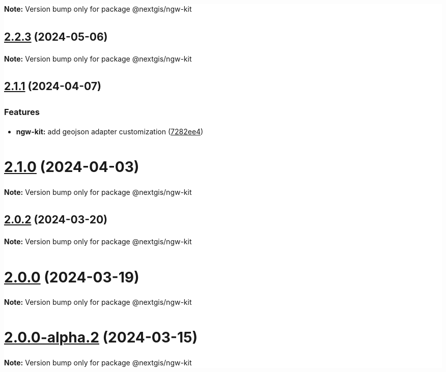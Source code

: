 **Note:** Version bump only for package @nextgis/ngw-kit





## [2.2.3](https://github.com/nextgis/nextgis_frontend/compare/v2.2.2...v2.2.3) (2024-05-06)

**Note:** Version bump only for package @nextgis/ngw-kit





## [2.1.1](https://github.com/nextgis/nextgis_frontend/compare/v2.1.0...v2.1.1) (2024-04-07)


### Features

* **ngw-kit:** add geojson adapter customization ([7282ee4](https://github.com/nextgis/nextgis_frontend/commit/7282ee42562b81fa7b8b69ec3f605223c530b610))





# [2.1.0](https://github.com/nextgis/nextgis_frontend/compare/v2.0.3...v2.1.0) (2024-04-03)

**Note:** Version bump only for package @nextgis/ngw-kit





## [2.0.2](https://github.com/nextgis/nextgis_frontend/compare/v2.0.1...v2.0.2) (2024-03-20)

**Note:** Version bump only for package @nextgis/ngw-kit





# [2.0.0](https://github.com/nextgis/nextgis_frontend/compare/v2.0.0-alpha.2...v2.0.0) (2024-03-19)

**Note:** Version bump only for package @nextgis/ngw-kit





# [2.0.0-alpha.2](https://github.com/nextgis/nextgis_frontend/compare/v2.0.0-alpha.0...v2.0.0-alpha.2) (2024-03-15)

**Note:** Version bump only for package @nextgis/ngw-kit
